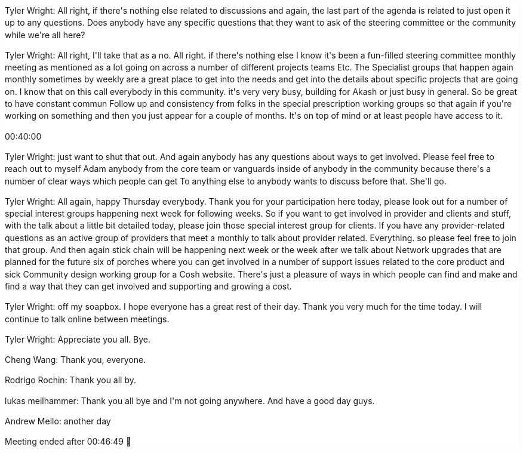 Tyler Wright: All right, if there's nothing else related to discussions and again, the last part of the agenda is related to just open it up to any questions. Does anybody have any specific questions that they want to ask of the steering committee or the community while we're all here?

Tyler Wright: All right, I'll take that as a no. All right. if there's nothing else I know it's been a fun-filled steering committee monthly meeting as mentioned as a lot going on across a number of different projects teams Etc. The Specialist groups that happen again monthly sometimes by weekly are a great place to get into the needs and get into the details about specific projects that are going on. I know that on this call everybody in this community. it's very very busy, building for Akash or just busy in general. So be great to have constant commun Follow up and consistency from folks in the special prescription working groups so that again if you're working on something and then you just appear for a couple of months. It's on top of mind or at least people have access to it.

00:40:00

Tyler Wright: just want to shut that out. And again anybody has any questions about ways to get involved. Please feel free to reach out to myself Adam anybody from the core team or vanguards inside of anybody in the community because there's a number of clear ways which people can get To anything else to anybody wants to discuss before that. She'll go.

Tyler Wright: All again, happy Thursday everybody. Thank you for your participation here today, please look out for a number of special interest groups happening next week for following weeks. So if you want to get involved in provider and clients and stuff, with the talk about a little bit detailed today, please join those special interest group for clients. If you have any provider-related questions as an active group of providers that meet a monthly to talk about provider related. Everything. so please feel free to join that group. And then again stick chain will be happening next week or the week after we talk about Network upgrades that are planned for the future six of porches where you can get involved in a number of support issues related to the core product and sick Community design working group for a Cosh website. There's just a pleasure of ways in which people can find and make and find a way that they can get involved and supporting and growing a cost.

Tyler Wright: off my soapbox. I hope everyone has a great rest of their day. Thank you very much for the time today. I will continue to talk online between meetings.

Tyler Wright: Appreciate you all. Bye.

Cheng Wang: Thank you, everyone.

Rodrigo Rochin: Thank you all by.

lukas meilhammer: Thank you all bye and I'm not going anywhere. And have a good day guys.

Andrew Mello: another day

Meeting ended after 00:46:49 👋
